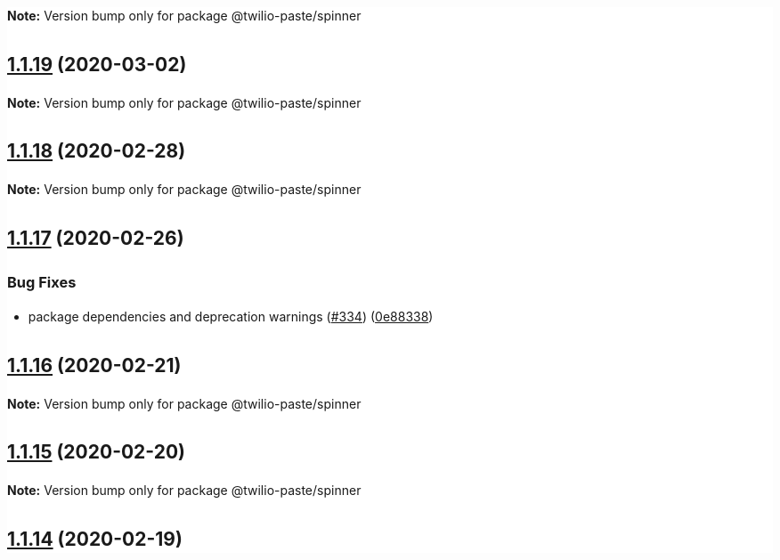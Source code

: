 **Note:** Version bump only for package @twilio-paste/spinner





## [1.1.19](https://github.com/twilio-labs/paste/compare/@twilio-paste/spinner@1.1.18...@twilio-paste/spinner@1.1.19) (2020-03-02)

**Note:** Version bump only for package @twilio-paste/spinner





## [1.1.18](https://github.com/twilio-labs/paste/compare/@twilio-paste/spinner@1.1.17...@twilio-paste/spinner@1.1.18) (2020-02-28)

**Note:** Version bump only for package @twilio-paste/spinner





## [1.1.17](https://github.com/twilio-labs/paste/compare/@twilio-paste/spinner@1.1.16...@twilio-paste/spinner@1.1.17) (2020-02-26)


### Bug Fixes

* package dependencies and deprecation warnings ([#334](https://github.com/twilio-labs/paste/issues/334)) ([0e88338](https://github.com/twilio-labs/paste/commit/0e88338511e6835a79eb0a9cea8d5b3a1cdf0a88))





## [1.1.16](https://github.com/twilio-labs/paste/compare/@twilio-paste/spinner@1.1.15...@twilio-paste/spinner@1.1.16) (2020-02-21)

**Note:** Version bump only for package @twilio-paste/spinner





## [1.1.15](https://github.com/twilio-labs/paste/compare/@twilio-paste/spinner@1.1.14...@twilio-paste/spinner@1.1.15) (2020-02-20)

**Note:** Version bump only for package @twilio-paste/spinner





## [1.1.14](https://github.com/twilio-labs/paste/compare/@twilio-paste/spinner@1.1.13...@twilio-paste/spinner@1.1.14) (2020-02-19)
